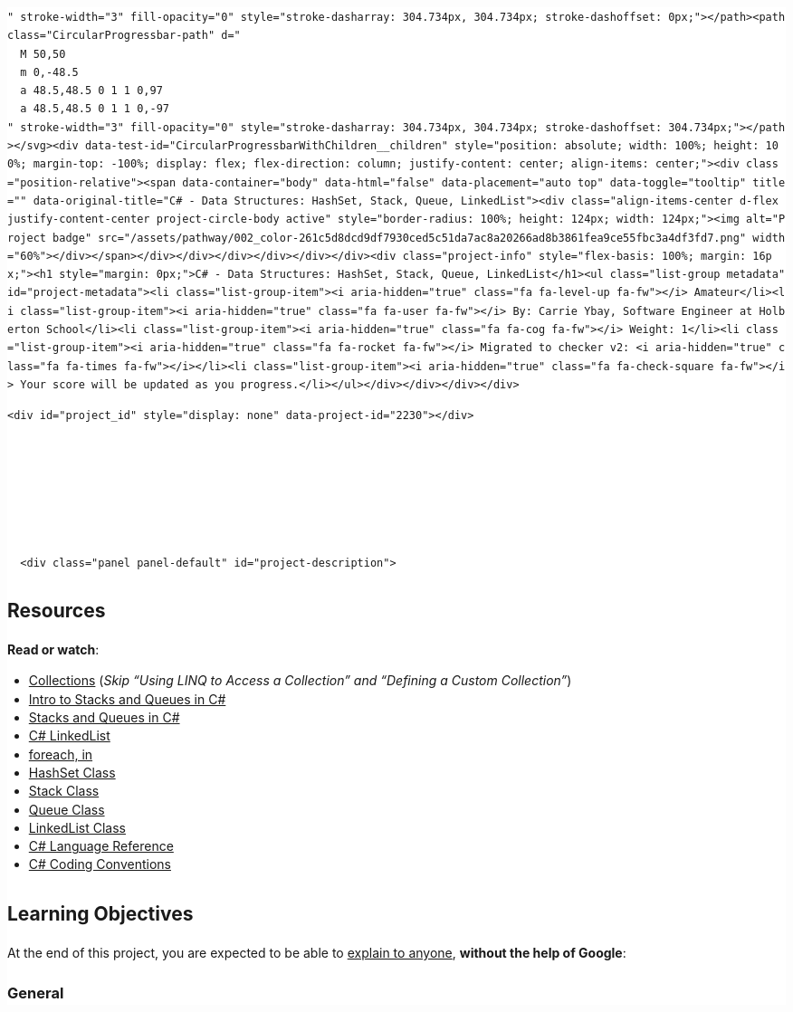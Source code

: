     " stroke-width="3" fill-opacity="0" style="stroke-dasharray: 304.734px, 304.734px; stroke-dashoffset: 0px;"></path><path class="CircularProgressbar-path" d="
      M 50,50
      m 0,-48.5
      a 48.5,48.5 0 1 1 0,97
      a 48.5,48.5 0 1 1 0,-97
    " stroke-width="3" fill-opacity="0" style="stroke-dasharray: 304.734px, 304.734px; stroke-dashoffset: 304.734px;"></path></svg><div data-test-id="CircularProgressbarWithChildren__children" style="position: absolute; width: 100%; height: 100%; margin-top: -100%; display: flex; flex-direction: column; justify-content: center; align-items: center;"><div class="position-relative"><span data-container="body" data-html="false" data-placement="auto top" data-toggle="tooltip" title="" data-original-title="C# - Data Structures: HashSet, Stack, Queue, LinkedList"><div class="align-items-center d-flex justify-content-center project-circle-body active" style="border-radius: 100%; height: 124px; width: 124px;"><img alt="Project badge" src="/assets/pathway/002_color-261c5d8dcd9df7930ced5c51da7ac8a20266ad8b3861fea9ce55fbc3a4df3fd7.png" width="60%"></div></span></div></div></div></div></div></div><div class="project-info" style="flex-basis: 100%; margin: 16px;"><h1 style="margin: 0px;">C# - Data Structures: HashSet, Stack, Queue, LinkedList</h1><ul class="list-group metadata" id="project-metadata"><li class="list-group-item"><i aria-hidden="true" class="fa fa-level-up fa-fw"></i> Amateur</li><li class="list-group-item"><i aria-hidden="true" class="fa fa-user fa-fw"></i> By: Carrie Ybay, Software Engineer at Holberton School</li><li class="list-group-item"><i aria-hidden="true" class="fa fa-cog fa-fw"></i> Weight: 1</li><li class="list-group-item"><i aria-hidden="true" class="fa fa-rocket fa-fw"></i> Migrated to checker v2: <i aria-hidden="true" class="fa fa-times fa-fw"></i></li><li class="list-group-item"><i aria-hidden="true" class="fa fa-check-square fa-fw"></i> Your score will be updated as you progress.</li></ul></div></div></div></div>
  </div>



    <div id="project_id" style="display: none" data-project-id="2230"></div>







      <div class="panel panel-default" id="project-description">
  <div class="panel-body">
    <h2>Resources</h2>

<p><strong>Read or watch</strong>:</p>

<ul>
<li><a href="/rltoken/eejTaXqB3HxhNpnSFaIlVQ" title="Collections" target="_blank">Collections</a> (<em>Skip “Using LINQ to Access a Collection” and “Defining a Custom Collection”</em>)</li>
<li><a href="/rltoken/cTncleKqx4_XGQpdxumc7Q" title="Intro to Stacks and Queues in C#" target="_blank">Intro to Stacks and Queues in C#</a> </li>
<li><a href="/rltoken/G6ZiDwktPJm62wudF-gQmA" title="Stacks and Queues in C#" target="_blank">Stacks and Queues in C#</a> </li>
<li><a href="/rltoken/s1wu85C909QD0XSk9jTq0A" title="C# LinkedList" target="_blank">C# LinkedList</a> </li>
<li><a href="/rltoken/YlWNts1dnNVekqS2UoiU3g" title="foreach, in" target="_blank">foreach, in</a> </li>
<li><a href="/rltoken/8eJ0zyjq1fXV6v4Hi3BDrA" title="HashSet Class" target="_blank">HashSet Class</a> </li>
<li><a href="/rltoken/SNiq1S24ZwLOthA7DIvT-w" title="Stack Class" target="_blank">Stack Class</a> </li>
<li><a href="/rltoken/ow6sDKCJuRxY_lgZJvt_VA" title="Queue Class" target="_blank">Queue Class</a> </li>
<li><a href="/rltoken/c4ey8nyaAiibh3vpn0nSsg" title="LinkedList Class" target="_blank">LinkedList Class</a> </li>
<li><a href="/rltoken/t50Z1cvB2iVhCGJ4ID7ouw" title="C# Language Reference" target="_blank">C# Language Reference</a> </li>
<li><a href="/rltoken/ZbQZ_QFR_7UEuk2WdiZF1g" title="C# Coding Conventions" target="_blank">C# Coding Conventions</a> </li>
</ul>

<h2>Learning Objectives</h2>

<p>At the end of this project, you are expected to be able to <a href="/rltoken/vYrXAivs1IhuQjlyIt8DxQ" title="explain to anyone" target="_blank">explain to anyone</a>, <strong>without the help of Google</strong>:</p>

<h3>General</h3>
